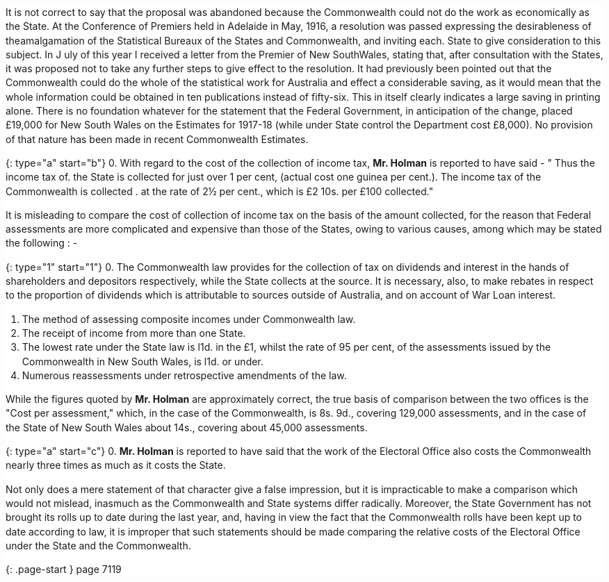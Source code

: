 It is not correct to say that the proposal was abandoned because the Commonwealth could not do the work as economically as the State. At the Conference of Premiers held in Adelaide in May, 1916, a resolution was passed expressing the desirableness of theamalgamation of the Statistical Bureaux of the States and Commonwealth, and inviting each. State to give consideration to this subject. In J uly of this year I received a letter from the Premier of New SouthWales, stating that, after consultation with the States, it was proposed not to take any further steps to give effect to the resolution. It had previously been pointed out that the Commonwealth could do the whole of the statistical work for Australia and effect a considerable saving, as it would mean that the whole information could be obtained in ten publications instead of fifty-six. This in itself clearly indicates a large saving in printing alone. There is no foundation whatever for the statement that the Federal Government, in anticipation of the change, placed £19,000 for New South Wales on the Estimates for 1917-18 (while under State control the Department cost £8,000). No provision of that nature has been made in recent Commonwealth Estimates. 

{: type="a" start="b"}
0. With regard to the cost of the collection of income tax,  **Mr. Holman**  is reported to have said - " Thus the income tax of. the State is collected for just over 1 per cent, (actual cost one guinea per cent.). The income tax of the Commonwealth is collected . at the rate of 2½ per cent., which is £2 10s. per £100 collected." 

It is misleading to compare the cost of collection of income tax on the basis of the amount collected, for the reason that Federal assessments are more complicated and expensive than those of the States, owing to various causes, among which may be stated the following :  - 

{: type="1" start="1"}
0. The Commonwealth law provides for the collection of tax on dividends and interest in the hands of shareholders and depositors respectively, while the State collects at the source. It is necessary, also, to make rebates in respect to the proportion of dividends which is attributable to sources outside of Australia, and on account of War Loan interest. 
1. The method of assessing composite incomes under Commonwealth law. 
2. The receipt of income from more than one State. 
3. The lowest rate under the State law is l1d. in the £1, whilst the rate of 95 per cent, of the assessments issued by the Commonwealth in New South Wales, is l1d. or under. 
4. Numerous reassessments under retrospective amendments of the law. 

While the figures quoted by  **Mr. Holman**  are approximately correct, the true basis of comparison between the two offices is the "Cost per assessment," which, in the case of the Commonwealth, is 8s. 9d., covering 129,000 assessments, and in the case of the State of New South Wales about 14s., covering about 45,000 assessments. 

{: type="a" start="c"}
0. 
 **Mr. Holman** is reported to have said that the work of the Electoral Office also costs the Commonwealth nearly three times as much as it costs the State. 

Not only does a mere statement of that character give a false impression, but it is impracticable to make a comparison which would not mislead, inasmuch as the Commonwealth and State systems differ radically. Moreover, the State Government has not brought its rolls up to date during the last year, and, having in view the fact that the Commonwealth rolls have been kept up to date according to law, it is improper that such statements should be made comparing the relative costs of the Electoral Office under the State and the Commonwealth. 

{: .page-start }
page 7119
